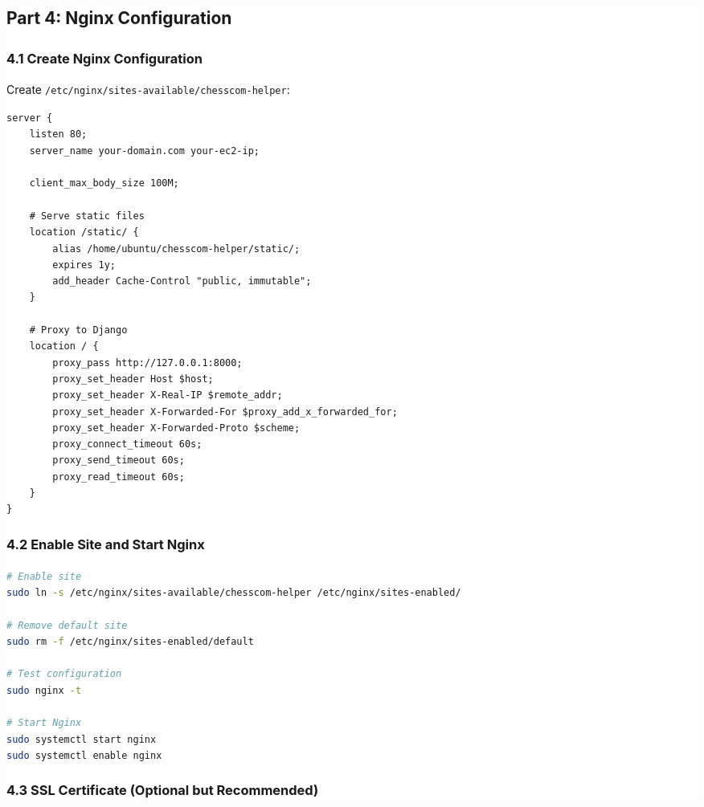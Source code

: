 ## Part 4: Nginx Configuration

### 4.1 Create Nginx Configuration

Create `/etc/nginx/sites-available/chesscom-helper`:

```nginx
server {
    listen 80;
    server_name your-domain.com your-ec2-ip;
    
    client_max_body_size 100M;
    
    # Serve static files
    location /static/ {
        alias /home/ubuntu/chesscom-helper/static/;
        expires 1y;
        add_header Cache-Control "public, immutable";
    }
    
    # Proxy to Django
    location / {
        proxy_pass http://127.0.0.1:8000;
        proxy_set_header Host $host;
        proxy_set_header X-Real-IP $remote_addr;
        proxy_set_header X-Forwarded-For $proxy_add_x_forwarded_for;
        proxy_set_header X-Forwarded-Proto $scheme;
        proxy_connect_timeout 60s;
        proxy_send_timeout 60s;
        proxy_read_timeout 60s;
    }
}
```

### 4.2 Enable Site and Start Nginx

```bash
# Enable site
sudo ln -s /etc/nginx/sites-available/chesscom-helper /etc/nginx/sites-enabled/

# Remove default site
sudo rm -f /etc/nginx/sites-enabled/default

# Test configuration
sudo nginx -t

# Start Nginx
sudo systemctl start nginx
sudo systemctl enable nginx
```

### 4.3 SSL Certificate (Optional but Recommended)
